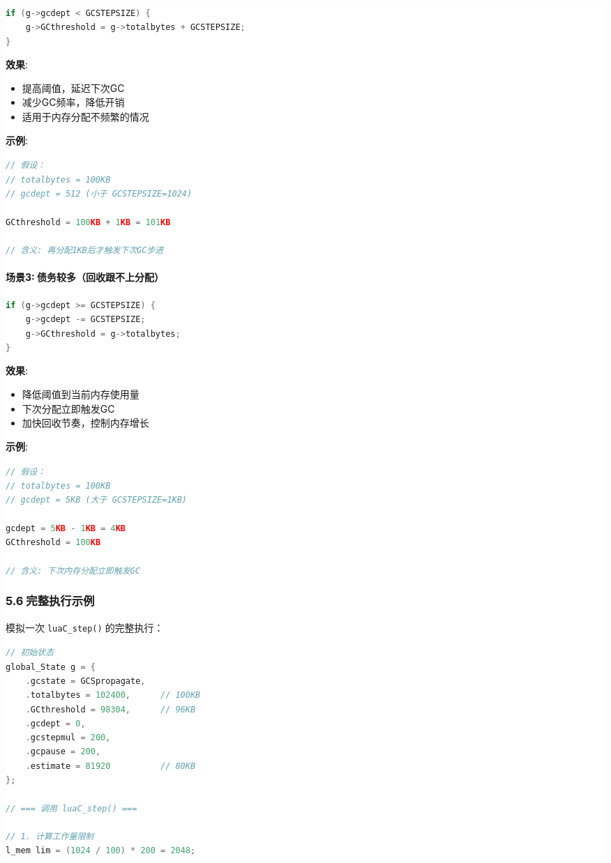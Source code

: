 ```c
if (g->gcdept < GCSTEPSIZE) {
    g->GCthreshold = g->totalbytes + GCSTEPSIZE;
}
```

**效果**: 
- 提高阈值，延迟下次GC
- 减少GC频率，降低开销
- 适用于内存分配不频繁的情况

**示例**:
```c
// 假设：
// totalbytes = 100KB
// gcdept = 512 (小于 GCSTEPSIZE=1024)

GCthreshold = 100KB + 1KB = 101KB

// 含义: 再分配1KB后才触发下次GC步进
```

#### 场景3: 债务较多（回收跟不上分配）

```c
if (g->gcdept >= GCSTEPSIZE) {
    g->gcdept -= GCSTEPSIZE;
    g->GCthreshold = g->totalbytes;
}
```

**效果**: 
- 降低阈值到当前内存使用量
- 下次分配立即触发GC
- 加快回收节奏，控制内存增长

**示例**:
```c
// 假设：
// totalbytes = 100KB
// gcdept = 5KB (大于 GCSTEPSIZE=1KB)

gcdept = 5KB - 1KB = 4KB
GCthreshold = 100KB

// 含义: 下次内存分配立即触发GC
```

### 5.6 完整执行示例

模拟一次 `luaC_step()` 的完整执行：

```c
// 初始状态
global_State g = {
    .gcstate = GCSpropagate,
    .totalbytes = 102400,      // 100KB
    .GCthreshold = 98304,      // 96KB
    .gcdept = 0,
    .gcstepmul = 200,
    .gcpause = 200,
    .estimate = 81920          // 80KB
};

// === 调用 luaC_step() ===

// 1. 计算工作量限制
l_mem lim = (1024 / 100) * 200 = 2048;
```